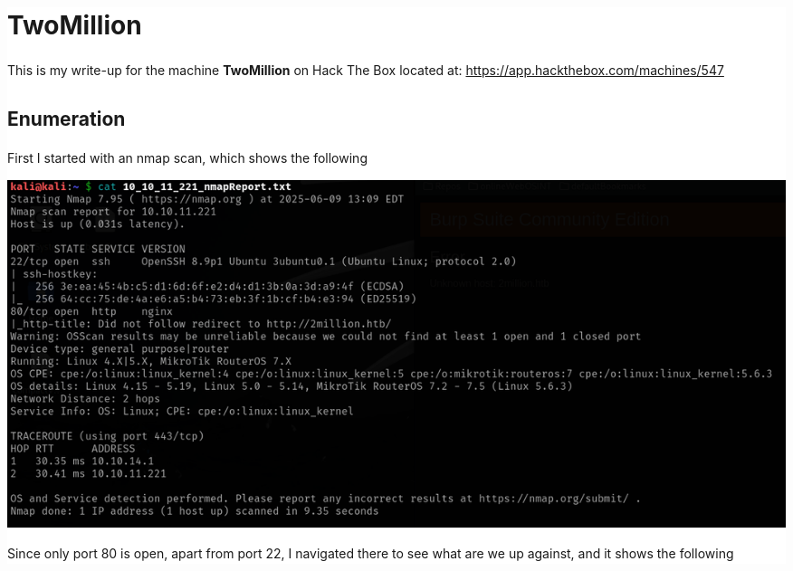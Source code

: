 # TwoMillion

This is my write-up for the machine **TwoMillion** on Hack The Box located at: https://app.hackthebox.com/machines/547

## Enumeration

First I started with an nmap scan, which shows the following

![nmapScan](./res/TwoMillion/nmapScan.png)

Since only port 80 is open, apart from port 22, I navigated there to see what are we up against, and it shows the following
